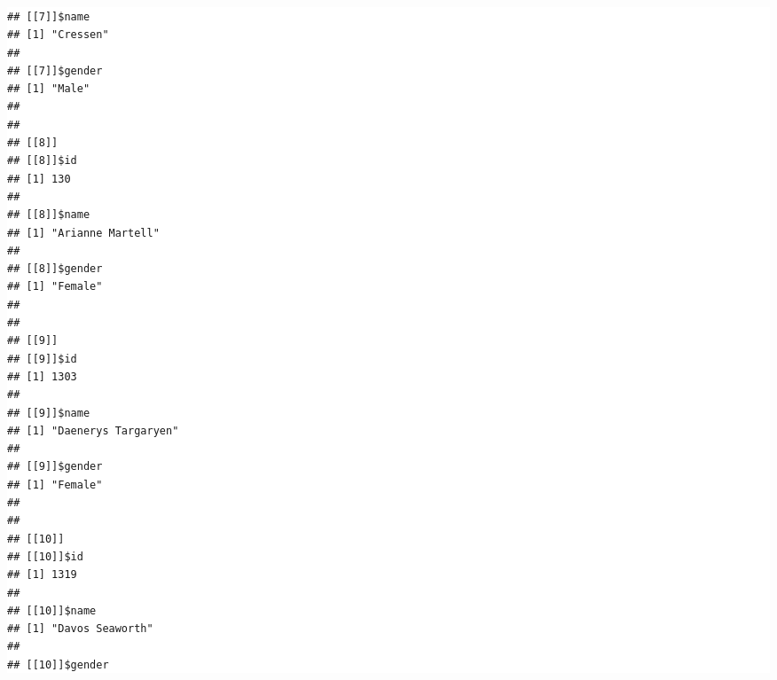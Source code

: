     ## [[7]]$name
    ## [1] "Cressen"
    ## 
    ## [[7]]$gender
    ## [1] "Male"
    ## 
    ## 
    ## [[8]]
    ## [[8]]$id
    ## [1] 130
    ## 
    ## [[8]]$name
    ## [1] "Arianne Martell"
    ## 
    ## [[8]]$gender
    ## [1] "Female"
    ## 
    ## 
    ## [[9]]
    ## [[9]]$id
    ## [1] 1303
    ## 
    ## [[9]]$name
    ## [1] "Daenerys Targaryen"
    ## 
    ## [[9]]$gender
    ## [1] "Female"
    ## 
    ## 
    ## [[10]]
    ## [[10]]$id
    ## [1] 1319
    ## 
    ## [[10]]$name
    ## [1] "Davos Seaworth"
    ## 
    ## [[10]]$gender
